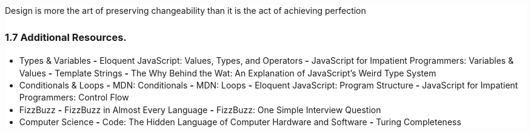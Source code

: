 Design is more the art of preserving changeability than it is the act of achieving perfection


### 1.7 Additional Resources.

- Types & Variables
    **-** Eloquent JavaScript: Values, Types, and Operators
    **-** JavaScript for Impatient Programmers: Variables & Values
    **-** Template Strings
    **-** The Why Behind the Wat: An Explanation of JavaScript’s Weird Type
       System
- Conditionals & Loops
    **-** MDN: Conditionals
    **-** MDN: Loops
    **-** Eloquent JavaScript: Program Structure
    **-** JavaScript for Impatient Programmers: Control Flow
- FizzBuzz
    **-** FizzBuzz in Almost Every Language
    **-** FizzBuzz: One Simple Interview Question
- Computer Science
    **-** Code: The Hidden Language of Computer Hardware and Software
    **-** Turing Completeness
